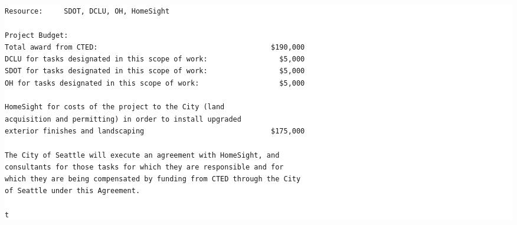     Resource:     SDOT, DCLU, OH, HomeSight  
  
    Project Budget:  
    Total award from CTED:                                         $190,000  
    DCLU for tasks designated in this scope of work:                 $5,000  
    SDOT for tasks designated in this scope of work:                 $5,000  
    OH for tasks designated in this scope of work:                   $5,000  
  
    HomeSight for costs of the project to the City (land  
    acquisition and permitting) in order to install upgraded  
    exterior finishes and landscaping                              $175,000  
  
    The City of Seattle will execute an agreement with HomeSight, and  
    consultants for those tasks for which they are responsible and for  
    which they are being compensated by funding from CTED through the City  
    of Seattle under this Agreement.  
  
    t  
